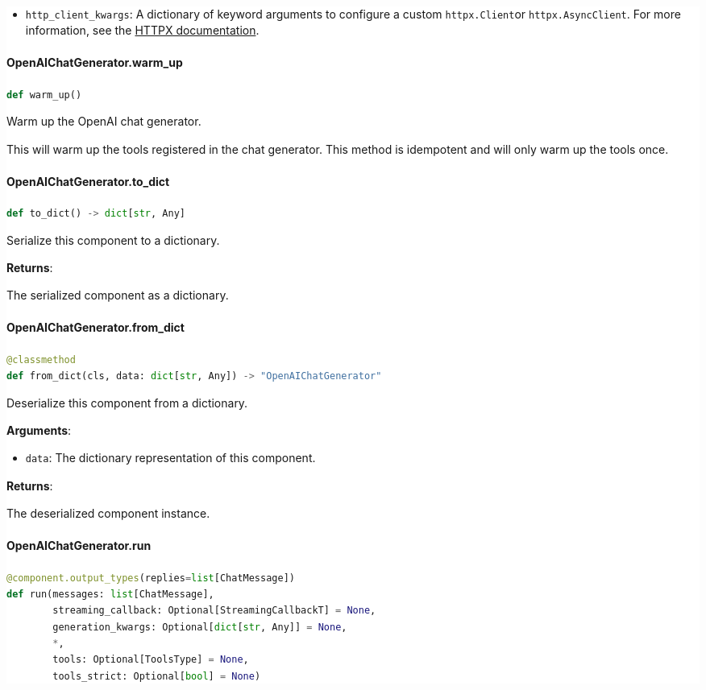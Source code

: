 - `http_client_kwargs`: A dictionary of keyword arguments to configure a custom `httpx.Client`or `httpx.AsyncClient`.
For more information, see the [HTTPX documentation](https://www.python-httpx.org/api/`client`).

<a id="chat/openai.OpenAIChatGenerator.warm_up"></a>

#### OpenAIChatGenerator.warm\_up

```python
def warm_up()
```

Warm up the OpenAI chat generator.

This will warm up the tools registered in the chat generator.
This method is idempotent and will only warm up the tools once.

<a id="chat/openai.OpenAIChatGenerator.to_dict"></a>

#### OpenAIChatGenerator.to\_dict

```python
def to_dict() -> dict[str, Any]
```

Serialize this component to a dictionary.

**Returns**:

The serialized component as a dictionary.

<a id="chat/openai.OpenAIChatGenerator.from_dict"></a>

#### OpenAIChatGenerator.from\_dict

```python
@classmethod
def from_dict(cls, data: dict[str, Any]) -> "OpenAIChatGenerator"
```

Deserialize this component from a dictionary.

**Arguments**:

- `data`: The dictionary representation of this component.

**Returns**:

The deserialized component instance.

<a id="chat/openai.OpenAIChatGenerator.run"></a>

#### OpenAIChatGenerator.run

```python
@component.output_types(replies=list[ChatMessage])
def run(messages: list[ChatMessage],
        streaming_callback: Optional[StreamingCallbackT] = None,
        generation_kwargs: Optional[dict[str, Any]] = None,
        *,
        tools: Optional[ToolsType] = None,
        tools_strict: Optional[bool] = None)
```
